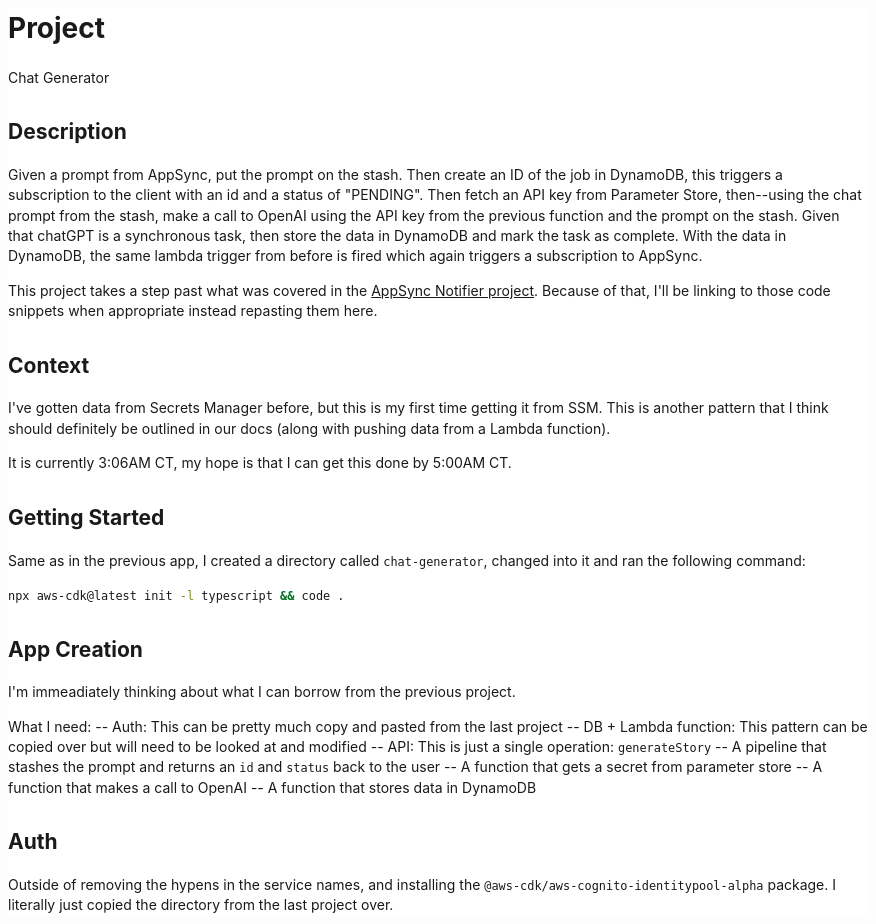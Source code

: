 # Project

Chat Generator

## Description

Given a prompt from AppSync, put the prompt on the stash. Then create an ID of the job in DynamoDB, this triggers a subscription to the client with an id and a status of "PENDING". Then fetch an API key from Parameter Store, then--using the chat prompt from the stash, make a call to OpenAI using the API key from the previous function and the prompt on the stash. Given that chatGPT is a synchronous task, then store the data in DynamoDB and mark the task as complete. With the data in DynamoDB, the same lambda trigger from before is fired which again triggers a subscription to AppSync.

This project takes a step past what was covered in the [AppSync Notifier project](https://github.com/mtliendo/appsync-notifier/blob/main/frictionlog.md). Because of that, I'll be linking to those code snippets when appropriate instead repasting them here.

## Context

I've gotten data from Secrets Manager before, but this is my first time getting it from SSM. This is another pattern that I think should definitely be outlined in our docs (along with pushing data from a Lambda function).

It is currently 3:06AM CT, my hope is that I can get this done by 5:00AM CT.

## Getting Started

Same as in the previous app, I created a directory called `chat-generator`, changed into it and ran the following command:

```bash
npx aws-cdk@latest init -l typescript && code .
```

## App Creation

I'm immeadiately thinking about what I can borrow from the previous project.

What I need:
-- Auth: This can be pretty much copy and pasted from the last project
-- DB + Lambda function: This pattern can be copied over but will need to be looked at and modified
-- API: This is just a single operation: `generateStory`
-- A pipeline that stashes the prompt and returns an `id` and `status` back to the user
-- A function that gets a secret from parameter store
-- A function that makes a call to OpenAI
-- A function that stores data in DynamoDB

## Auth

Outside of removing the hypens in the service names, and installing the `@aws-cdk/aws-cognito-identitypool-alpha` package. I literally just copied the directory from the last project over.
